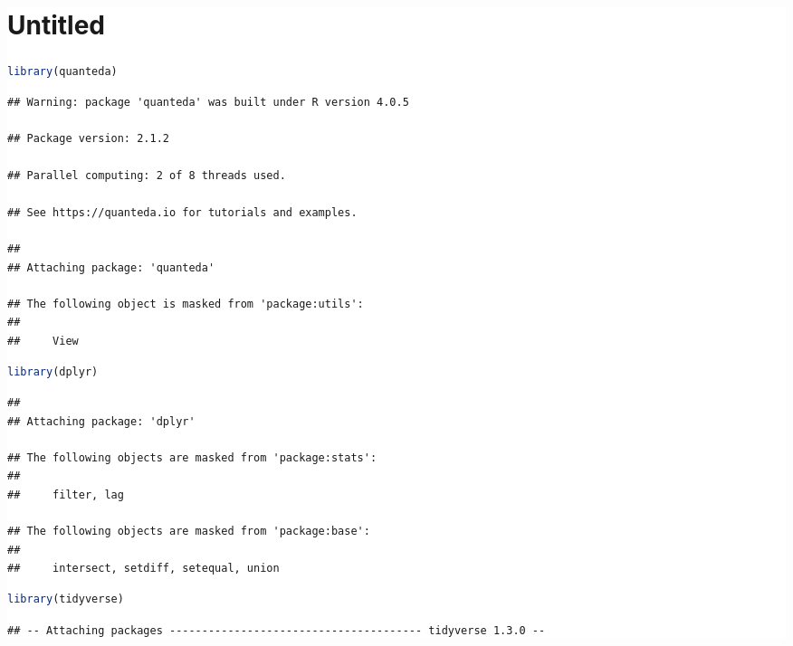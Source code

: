 Untitled
================

``` r
library(quanteda)
```

    ## Warning: package 'quanteda' was built under R version 4.0.5

    ## Package version: 2.1.2

    ## Parallel computing: 2 of 8 threads used.

    ## See https://quanteda.io for tutorials and examples.

    ## 
    ## Attaching package: 'quanteda'

    ## The following object is masked from 'package:utils':
    ## 
    ##     View

``` r
library(dplyr)
```

    ## 
    ## Attaching package: 'dplyr'

    ## The following objects are masked from 'package:stats':
    ## 
    ##     filter, lag

    ## The following objects are masked from 'package:base':
    ## 
    ##     intersect, setdiff, setequal, union

``` r
library(tidyverse)
```

    ## -- Attaching packages --------------------------------------- tidyverse 1.3.0 --
